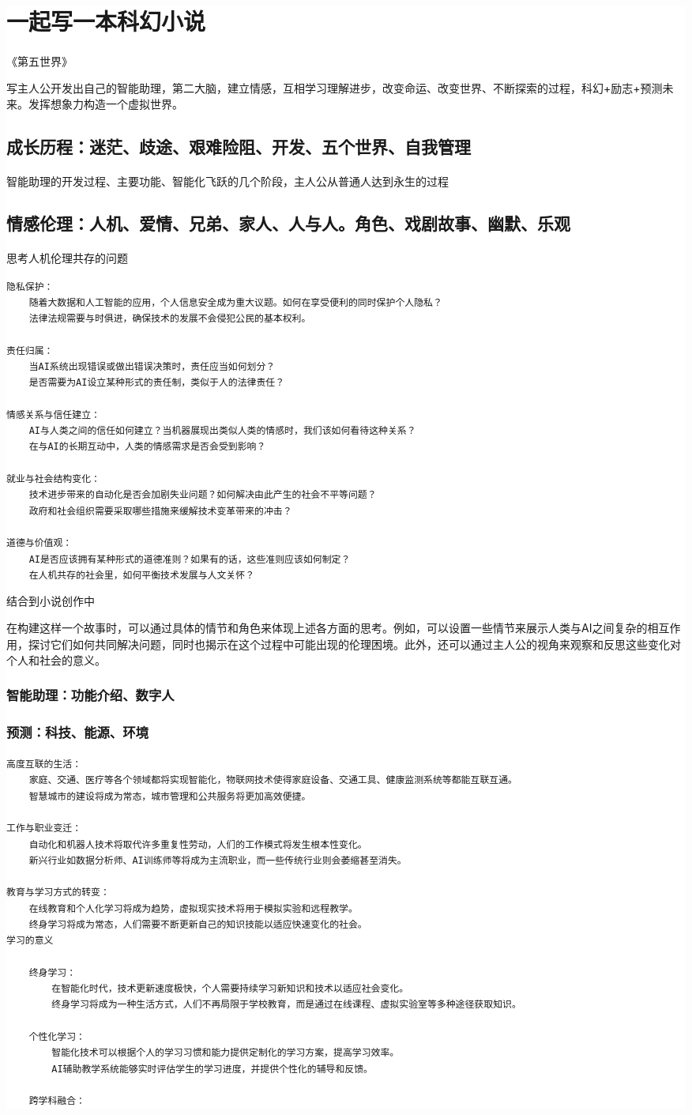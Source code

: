 # 一起写一本科幻小说

《第五世界》

写主人公开发出自己的智能助理，第二大脑，建立情感，互相学习理解进步，改变命运、改变世界、不断探索的过程，科幻+励志+预测未来。发挥想象力构造一个虚拟世界。

## 成长历程：迷茫、歧途、艰难险阻、开发、五个世界、自我管理

智能助理的开发过程、主要功能、智能化飞跃的几个阶段，主人公从普通人达到永生的过程

## 情感伦理：人机、爱情、兄弟、家人、人与人。角色、戏剧故事、幽默、乐观


思考人机伦理共存的问题

    隐私保护：
        随着大数据和人工智能的应用，个人信息安全成为重大议题。如何在享受便利的同时保护个人隐私？
        法律法规需要与时俱进，确保技术的发展不会侵犯公民的基本权利。

    责任归属：
        当AI系统出现错误或做出错误决策时，责任应当如何划分？
        是否需要为AI设立某种形式的责任制，类似于人的法律责任？

    情感关系与信任建立：
        AI与人类之间的信任如何建立？当机器展现出类似人类的情感时，我们该如何看待这种关系？
        在与AI的长期互动中，人类的情感需求是否会受到影响？

    就业与社会结构变化：
        技术进步带来的自动化是否会加剧失业问题？如何解决由此产生的社会不平等问题？
        政府和社会组织需要采取哪些措施来缓解技术变革带来的冲击？

    道德与价值观：
        AI是否应该拥有某种形式的道德准则？如果有的话，这些准则应该如何制定？
        在人机共存的社会里，如何平衡技术发展与人文关怀？

结合到小说创作中

在构建这样一个故事时，可以通过具体的情节和角色来体现上述各方面的思考。例如，可以设置一些情节来展示人类与AI之间复杂的相互作用，探讨它们如何共同解决问题，同时也揭示在这个过程中可能出现的伦理困境。此外，还可以通过主人公的视角来观察和反思这些变化对个人和社会的意义。
### 智能助理：功能介绍、数字人

### 预测：科技、能源、环境
```
高度互联的生活：
    家庭、交通、医疗等各个领域都将实现智能化，物联网技术使得家庭设备、交通工具、健康监测系统等都能互联互通。
    智慧城市的建设将成为常态，城市管理和公共服务将更加高效便捷。
    
工作与职业变迁：
    自动化和机器人技术将取代许多重复性劳动，人们的工作模式将发生根本性变化。
    新兴行业如数据分析师、AI训练师等将成为主流职业，而一些传统行业则会萎缩甚至消失。

教育与学习方式的转变：
    在线教育和个人化学习将成为趋势，虚拟现实技术将用于模拟实验和远程教学。
    终身学习将成为常态，人们需要不断更新自己的知识技能以适应快速变化的社会。
学习的意义

    终身学习：
        在智能化时代，技术更新速度极快，个人需要持续学习新知识和技术以适应社会变化。
        终身学习将成为一种生活方式，人们不再局限于学校教育，而是通过在线课程、虚拟实验室等多种途径获取知识。

    个性化学习：
        智能化技术可以根据个人的学习习惯和能力提供定制化的学习方案，提高学习效率。
        AI辅助教学系统能够实时评估学生的学习进度，并提供个性化的辅导和反馈。

    跨学科融合：
```